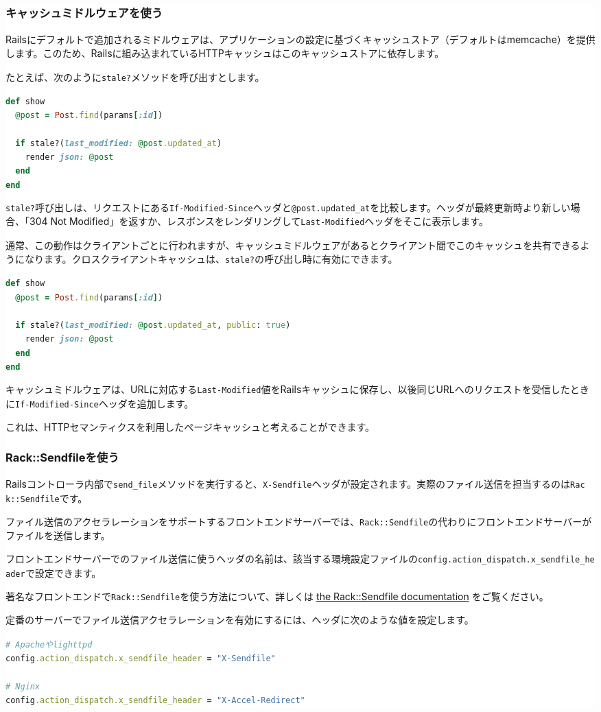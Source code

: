 ### キャッシュミドルウェアを使う

Railsにデフォルトで追加されるミドルウェアは、アプリケーションの設定に基づくキャッシュストア（デフォルトはmemcache）を提供します。このため、Railsに組み込まれているHTTPキャッシュはこのキャッシュストアに依存します。

たとえば、次のように`stale?`メソッドを呼び出すとします。

```ruby
def show
  @post = Post.find(params[:id])

  if stale?(last_modified: @post.updated_at)
    render json: @post
  end
end
```

`stale?`呼び出しは、リクエストにある`If-Modified-Since`ヘッダと`@post.updated_at`を比較します。ヘッダが最終更新時より新しい場合、「304 Not Modified」を返すか、レスポンスをレンダリングして`Last-Modified`ヘッダをそこに表示します。

通常、この動作はクライアントごとに行われますが、キャッシュミドルウェアがあるとクライアント間でこのキャッシュを共有できるようになります。クロスクライアントキャッシュは、`stale?`の呼び出し時に有効にできます。

```ruby
def show
  @post = Post.find(params[:id])

  if stale?(last_modified: @post.updated_at, public: true)
    render json: @post
  end 
end
```

キャッシュミドルウェアは、URLに対応する`Last-Modified`値をRailsキャッシュに保存し、以後同じURLへのリクエストを受信したときに`If-Modified-Since`ヘッダを追加します。

これは、HTTPセマンティクスを利用したページキャッシュと考えることができます。

### Rack::Sendfileを使う

Railsコントローラ内部で`send_file`メソッドを実行すると、`X-Sendfile`ヘッダが設定されます。実際のファイル送信を担当するのは`Rack::Sendfile`です。

ファイル送信のアクセラレーションをサポートするフロントエンドサーバーでは、`Rack::Sendfile`の代わりにフロントエンドサーバーがファイルを送信します。

フロントエンドサーバーでのファイル送信に使うヘッダの名前は、該当する環境設定ファイルの`config.action_dispatch.x_sendfile_header`で設定できます。

著名なフロントエンドで`Rack::Sendfile`を使う方法について、詳しくは [the Rack::Sendfile documentation](http://rubydoc.info/github/rack/rack/master/Rack/Sendfile) をご覧ください。

定番のサーバーでファイル送信アクセラレーションを有効にするには、ヘッダに次のような値を設定します。

```ruby
# Apacheやlighttpd
config.action_dispatch.x_sendfile_header = "X-Sendfile"

# Nginx
config.action_dispatch.x_sendfile_header = "X-Accel-Redirect"
```
